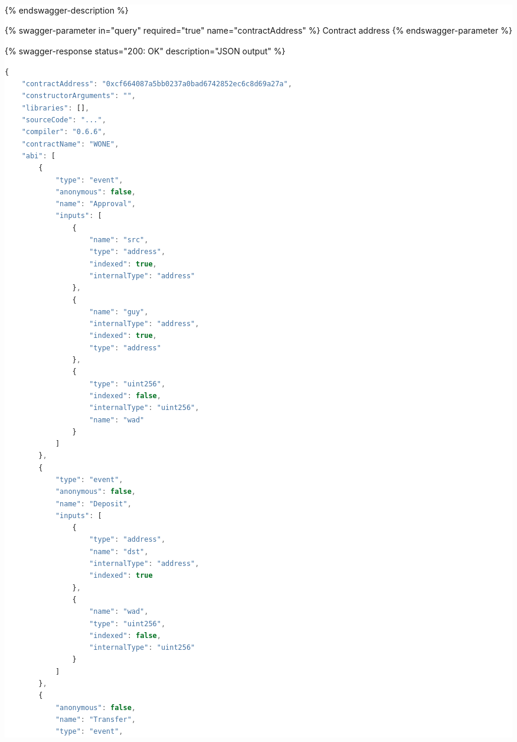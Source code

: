 
{% endswagger-description %}

{% swagger-parameter in="query" required="true" name="contractAddress" %}
Contract address
{% endswagger-parameter %}

{% swagger-response status="200: OK" description="JSON output" %}
```javascript
{
    "contractAddress": "0xcf664087a5bb0237a0bad6742852ec6c8d69a27a",
    "constructorArguments": "",
    "libraries": [],
    "sourceCode": "...",
    "compiler": "0.6.6",
    "contractName": "WONE",
    "abi": [
        {
            "type": "event",
            "anonymous": false,
            "name": "Approval",
            "inputs": [
                {
                    "name": "src",
                    "type": "address",
                    "indexed": true,
                    "internalType": "address"
                },
                {
                    "name": "guy",
                    "internalType": "address",
                    "indexed": true,
                    "type": "address"
                },
                {
                    "type": "uint256",
                    "indexed": false,
                    "internalType": "uint256",
                    "name": "wad"
                }
            ]
        },
        {
            "type": "event",
            "anonymous": false,
            "name": "Deposit",
            "inputs": [
                {
                    "type": "address",
                    "name": "dst",
                    "internalType": "address",
                    "indexed": true
                },
                {
                    "name": "wad",
                    "type": "uint256",
                    "indexed": false,
                    "internalType": "uint256"
                }
            ]
        },
        {
            "anonymous": false,
            "name": "Transfer",
            "type": "event",
```